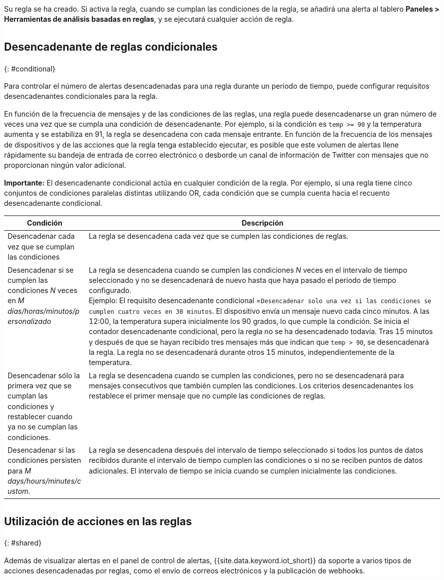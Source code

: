 Su regla se ha creado. Si activa la regla, cuando se cumplan las condiciones de la regla, se añadirá una alerta al tablero **Paneles > Herramientas de análisis basadas en reglas**, y se ejecutará cualquier acción de regla.

## Desencadenante de reglas condicionales
{: #conditional}

Para controlar el número de alertas desencadenadas para una regla durante un periodo de tiempo, puede configurar requisitos desencadenantes condicionales para la regla.

En función de la frecuencia de mensajes y de las condiciones de las reglas, una regla puede desencadenarse un gran número de veces una vez que se cumpla una condición de desencadenante. Por ejemplo, si la condición es `temp >= 90` y la temperatura aumenta y se estabiliza en 91, la regla se desencadena con cada mensaje entrante. En función de la frecuencia de los mensajes de dispositivos y de las acciones que la regla tenga establecido ejecutar, es posible que este volumen de alertas llene rápidamente su bandeja de entrada de correo electrónico o desborde un canal de información de Twitter con mensajes que no proporcionan ningún valor adicional.

**Importante:** El desencadenante condicional actúa en cualquier condición de la regla. Por ejemplo, si una regla tiene cinco conjuntos de condiciones paralelas distintas utilizando OR, cada condición que se cumpla cuenta hacia el recuento desencadenante condicional.

Condición | Descripción
------------- | -------------
Desencadenar cada vez que se cumplan las condiciones | La regla se desencadena cada vez que se cumplen las condiciones de reglas.
Desencadenar si se cumplen las condiciones *N* veces en *M* *días/horas/minutos/personalizado* | La regla se desencadena cuando se cumplen las condiciones *N* veces en el intervalo de tiempo seleccionado y no se desencadenará de nuevo hasta que haya pasado el periodo de tiempo configurado. </br>Ejemplo: El requisito desencadenante condicional =`Desencadenar solo una vez si las condiciones se cumplen cuatro veces en 30 minutos`. El dispositivo envía un mensaje nuevo cada cinco minutos. A las 12:00, la temperatura supera inicialmente los 90 grados, lo que cumple la condición. Se inicia el contador desencadenante condicional, pero la regla no se ha desencadenado todavía.  Tras 15 minutos y después de que se hayan recibido tres mensajes más que indican que `temp > 90`, se desencadenará la regla. La regla no se desencadenará durante otros 15 minutos, independientemente de la temperatura.
Desencadenar sólo la primera vez que se cumplan las condiciones y restablecer cuando ya no se cumplan las condiciones. | La regla se desencadena cuando se cumplen las condiciones, pero no se desencadenará para mensajes consecutivos que también cumplen las condiciones. Los criterios desencadenantes los restablece el primer mensaje que no cumple las condiciones de reglas.
Desencadenar si las condiciones persisten para *M* *days/hours/minutes/custom*. | La regla se desencadena después del intervalo de tiempo seleccionado si todos los puntos de datos recibidos durante el intervalo de tiempo cumplen las condiciones o si no se reciben puntos de datos adicionales. El intervalo de tiempo se inicia cuando se cumplen inicialmente las condiciones.



## Utilización de acciones en las reglas
{: #shared}

Además de visualizar alertas en el panel de control de alertas, {{site.data.keyword.iot_short}} da soporte a varios tipos de acciones desencadenadas por reglas, como el envío de correos electrónicos y la publicación de webhooks.
